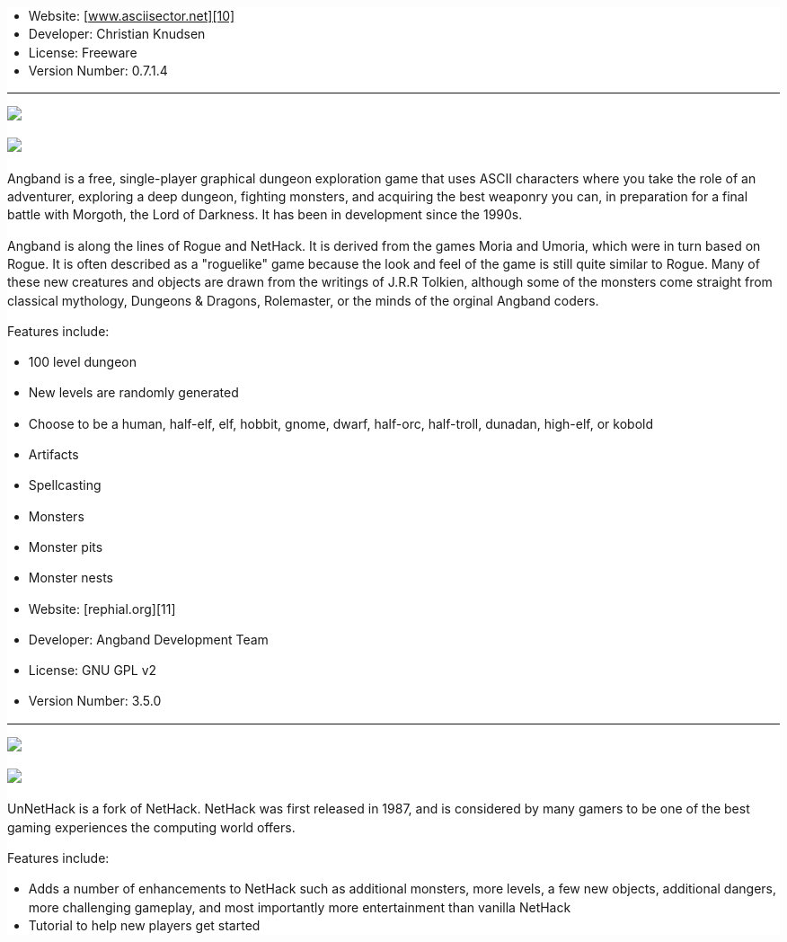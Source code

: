 - Website: [www.asciisector.net][10]
- Developer: Christian Knudsen
- License: Freeware
- Version Number: 0.7.1.4

----------

![](http://www.linuxlinks.com/portal/content2/png/Angband.png)

![](http://www.linuxlinks.com/portal/content/reviews/Games2/Screenshot-Angband.png)

Angband is a free, single-player graphical dungeon exploration game that uses ASCII characters where you take the role of an adventurer, exploring a deep dungeon, fighting monsters, and acquiring the best weaponry you can, in preparation for a final battle with Morgoth, the Lord of Darkness. It has been in development since the 1990s.

Angband is along the lines of Rogue and NetHack. It is derived from the games Moria and Umoria, which were in turn based on Rogue. It is often described as a "roguelike" game because the look and feel of the game is still quite similar to Rogue. Many of these new creatures and objects are drawn from the writings of J.R.R Tolkien, although some of the monsters come straight from classical mythology, Dungeons & Dragons, Rolemaster, or the minds of the orginal Angband coders.

Features include: 

- 100 level dungeon
- New levels are randomly generated
- Choose to be a human, half-elf, elf, hobbit, gnome, dwarf, half-orc, half-troll, dunadan, high-elf, or kobold
- Artifacts
- Spellcasting
- Monsters
- Monster pits
- Monster nests

- Website: [rephial.org][11]
- Developer: Angband Development Team
- License: GNU GPL v2
- Version Number: 3.5.0

----------

![](http://www.linuxlinks.com/portal/content2/png/UnNetHack1.png)

![](http://www.linuxlinks.com/portal/content/reviews/Games2/Screenshot-UnNetHack.png)

UnNetHack is a fork of NetHack. NetHack was first released in 1987, and is considered by many gamers to be one of the best gaming experiences the computing world offers.

Features include: 


- Adds a number of enhancements to NetHack such as additional monsters, more levels, a few new objects, additional dangers, more challenging gameplay, and most importantly more entertainment than vanilla NetHack
- Tutorial to help new players get started
